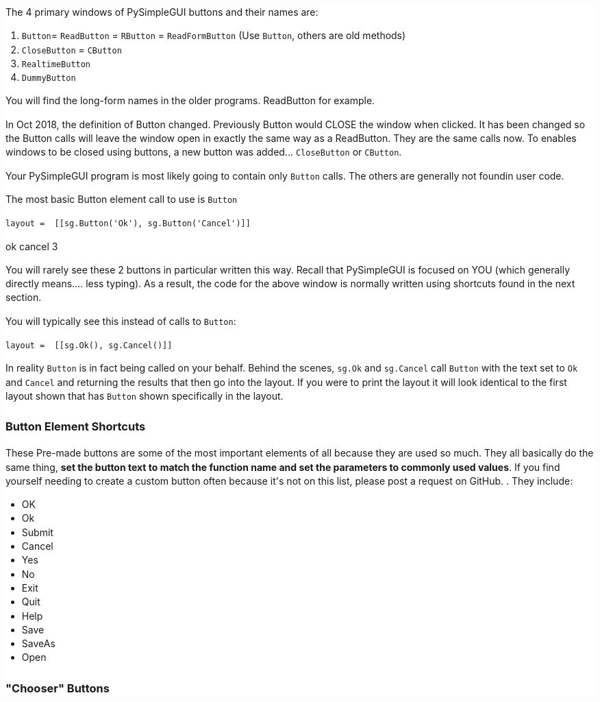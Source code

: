 The 4 primary windows of PySimpleGUI buttons and their names are:

1.  `Button`= `ReadButton` = `RButton` = `ReadFormButton` (Use `Button`, others are old methods)
2.  `CloseButton` = `CButton`
3.  `RealtimeButton`
4.  `DummyButton`

You will find the long-form names in the older programs. ReadButton for example.

In Oct 2018, the definition of Button changed. Previously Button would CLOSE the window when clicked. It has been changed so the Button calls will leave the window open in exactly the same way as a ReadButton. They are the same calls now. To enables windows to be closed using buttons, a new button was added... `CloseButton` or `CButton`.

Your PySimpleGUI program is most likely going to contain only `Button` calls. The others are generally not foundin user code.

The most basic Button element call to use is `Button`

    layout =  [[sg.Button('Ok'), sg.Button('Cancel')]]

<span class="image">ok cancel 3</span>

You will rarely see these 2 buttons in particular written this way. Recall that PySimpleGUI is focused on YOU (which generally directly means.... less typing). As a result, the code for the above window is normally written using shortcuts found in the next section.

You will typically see this instead of calls to `Button`:

    layout =  [[sg.Ok(), sg.Cancel()]]

In reality `Button` is in fact being called on your behalf. Behind the scenes, `sg.Ok` and `sg.Cancel` call `Button` with the text set to `Ok` and `Cancel` and returning the results that then go into the layout. If you were to print the layout it will look identical to the first layout shown that has `Button` shown specifically in the layout.

### Button Element Shortcuts

These Pre-made buttons are some of the most important elements of all because they are used so much. They all basically do the same thing, **set the button text to match the function name and set the parameters to commonly used values**. If you find yourself needing to create a custom button often because it's not on this list, please post a request on GitHub. . They include:

-   OK
-   Ok
-   Submit
-   Cancel
-   Yes
-   No
-   Exit
-   Quit
-   Help
-   Save
-   SaveAs
-   Open

### "Chooser" Buttons
